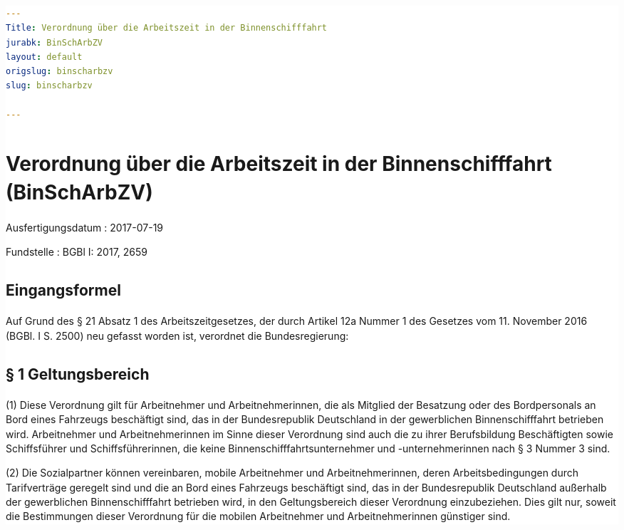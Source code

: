 ```yaml
---
Title: Verordnung über die Arbeitszeit in der Binnenschifffahrt
jurabk: BinSchArbZV
layout: default
origslug: binscharbzv
slug: binscharbzv

---
```


# Verordnung über die Arbeitszeit in der Binnenschifffahrt (BinSchArbZV)

Ausfertigungsdatum
:   2017-07-19

Fundstelle
:   BGBl I: 2017, 2659

[^F799106_01_BJNR265900017]:     Diese Verordnung dient der Umsetzung der Richtlinie 2014/112/EU des
    Rates vom 19. Dezember 2014 zur Durchführung der von der Europäischen
    Binnenschifffahrts Union (EBU), der Europäischen Schifferorganisation
    (ESO) und der Europäischen Transportarbeiter-Föderation (ETF)
    geschlossenen Europäischen Vereinbarung über die Regelung bestimmter
    Aspekte der Arbeitszeitgestaltung in der Binnenschifffahrt (ABl. L 367
    vom 23.12.2014, S. 86).


## Eingangsformel

Auf Grund des § 21 Absatz 1 des Arbeitszeitgesetzes, der durch Artikel
12a Nummer 1 des Gesetzes vom 11. November 2016 (BGBl. I S. 2500) neu
gefasst worden ist, verordnet die Bundesregierung:


## § 1 Geltungsbereich

(1) Diese Verordnung gilt für Arbeitnehmer und Arbeitnehmerinnen, die
als Mitglied der Besatzung oder des Bordpersonals an Bord eines
Fahrzeugs beschäftigt sind, das in der Bundesrepublik Deutschland in
der gewerblichen Binnenschifffahrt betrieben wird. Arbeitnehmer und
Arbeitnehmerinnen im Sinne dieser Verordnung sind auch die zu ihrer
Berufsbildung Beschäftigten sowie Schiffsführer und
Schiffsführerinnen, die keine Binnenschifffahrtsunternehmer und
-unternehmerinnen nach § 3 Nummer 3 sind.

(2) Die Sozialpartner können vereinbaren, mobile Arbeitnehmer und
Arbeitnehmerinnen, deren Arbeitsbedingungen durch Tarifverträge
geregelt sind und die an Bord eines Fahrzeugs beschäftigt sind, das in
der Bundesrepublik Deutschland außerhalb der gewerblichen
Binnenschifffahrt betrieben wird, in den Geltungsbereich dieser
Verordnung einzubeziehen. Dies gilt nur, soweit die Bestimmungen
dieser Verordnung für die mobilen Arbeitnehmer und Arbeitnehmerinnen
günstiger sind.
